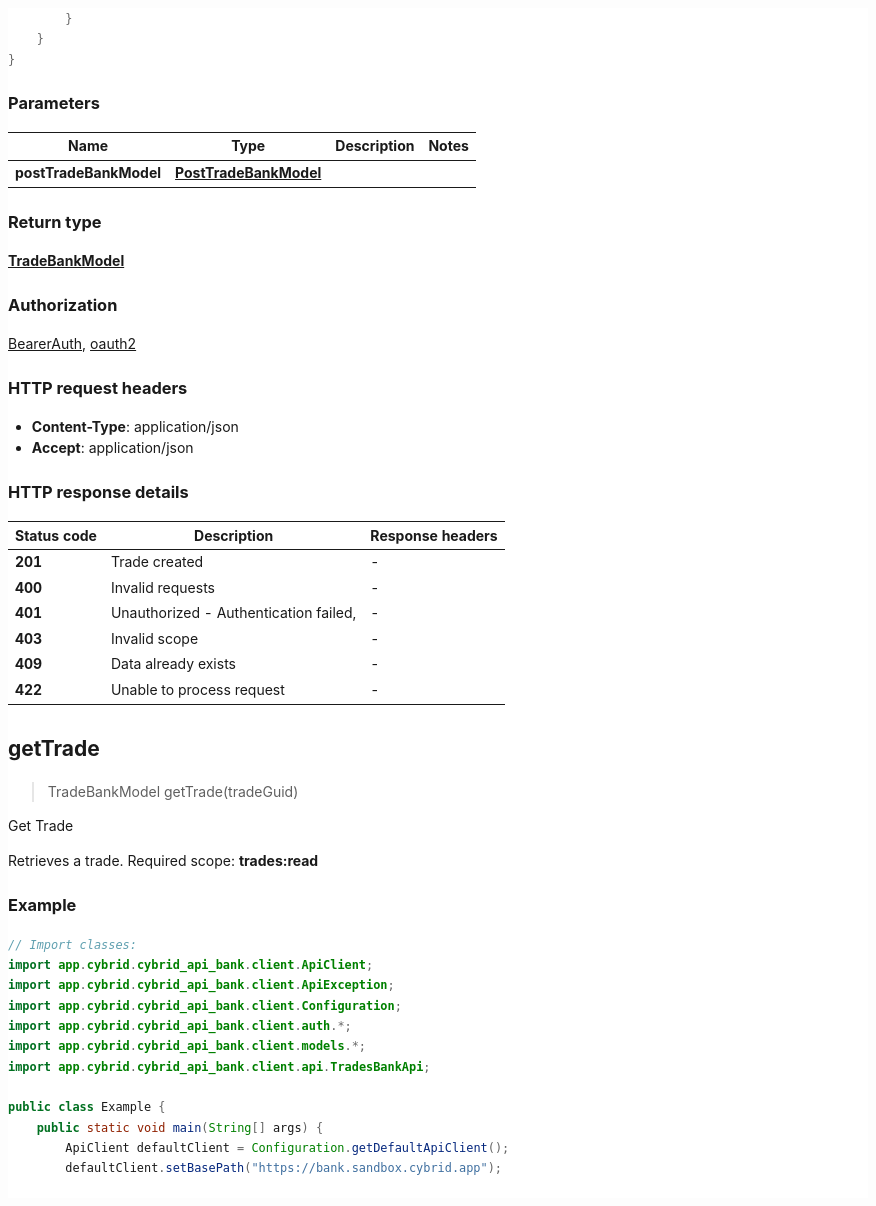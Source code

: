 ```java
        }
    }
}
```

### Parameters


| Name | Type | Description  | Notes |
|------------- | ------------- | ------------- | -------------|
| **postTradeBankModel** | [**PostTradeBankModel**](PostTradeBankModel.md)|  | |

### Return type

[**TradeBankModel**](TradeBankModel.md)

### Authorization

[BearerAuth](../README.md#BearerAuth), [oauth2](../README.md#oauth2)

### HTTP request headers

- **Content-Type**: application/json
- **Accept**: application/json


### HTTP response details
| Status code | Description | Response headers |
|-------------|-------------|------------------|
| **201** | Trade created |  -  |
| **400** | Invalid requests |  -  |
| **401** | Unauthorized - Authentication failed,  |  -  |
| **403** | Invalid scope |  -  |
| **409** | Data already exists |  -  |
| **422** | Unable to process request |  -  |


## getTrade

> TradeBankModel getTrade(tradeGuid)

Get Trade

Retrieves a trade.  Required scope: **trades:read**

### Example

```java
// Import classes:
import app.cybrid.cybrid_api_bank.client.ApiClient;
import app.cybrid.cybrid_api_bank.client.ApiException;
import app.cybrid.cybrid_api_bank.client.Configuration;
import app.cybrid.cybrid_api_bank.client.auth.*;
import app.cybrid.cybrid_api_bank.client.models.*;
import app.cybrid.cybrid_api_bank.client.api.TradesBankApi;

public class Example {
    public static void main(String[] args) {
        ApiClient defaultClient = Configuration.getDefaultApiClient();
        defaultClient.setBasePath("https://bank.sandbox.cybrid.app");
        
```